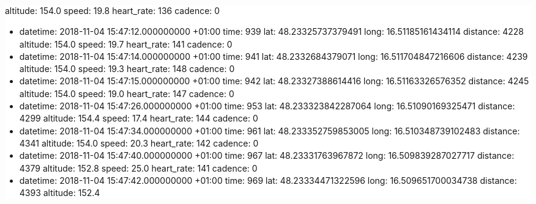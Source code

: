   altitude: 154.0
  speed: 19.8
  heart_rate: 136
  cadence: 0
- datetime: 2018-11-04 15:47:12.000000000 +01:00
  time: 939
  lat: 48.23325737379491
  long: 16.51185161434114
  distance: 4228
  altitude: 154.0
  speed: 19.7
  heart_rate: 141
  cadence: 0
- datetime: 2018-11-04 15:47:14.000000000 +01:00
  time: 941
  lat: 48.2332684379071
  long: 16.511704847216606
  distance: 4239
  altitude: 154.0
  speed: 19.3
  heart_rate: 148
  cadence: 0
- datetime: 2018-11-04 15:47:15.000000000 +01:00
  time: 942
  lat: 48.23327388614416
  long: 16.51163326576352
  distance: 4245
  altitude: 154.0
  speed: 19.0
  heart_rate: 147
  cadence: 0
- datetime: 2018-11-04 15:47:26.000000000 +01:00
  time: 953
  lat: 48.233323842287064
  long: 16.51090169325471
  distance: 4299
  altitude: 154.4
  speed: 17.4
  heart_rate: 144
  cadence: 0
- datetime: 2018-11-04 15:47:34.000000000 +01:00
  time: 961
  lat: 48.233352759853005
  long: 16.510348739102483
  distance: 4341
  altitude: 154.0
  speed: 20.3
  heart_rate: 142
  cadence: 0
- datetime: 2018-11-04 15:47:40.000000000 +01:00
  time: 967
  lat: 48.23331763967872
  long: 16.509839287027717
  distance: 4379
  altitude: 152.8
  speed: 25.0
  heart_rate: 141
  cadence: 0
- datetime: 2018-11-04 15:47:42.000000000 +01:00
  time: 969
  lat: 48.23334471322596
  long: 16.509651700034738
  distance: 4393
  altitude: 152.4